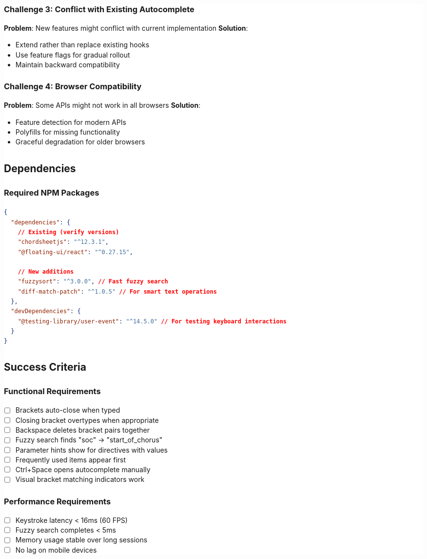 ### Challenge 3: Conflict with Existing Autocomplete
**Problem**: New features might conflict with current implementation
**Solution**: 
- Extend rather than replace existing hooks
- Use feature flags for gradual rollout
- Maintain backward compatibility

### Challenge 4: Browser Compatibility
**Problem**: Some APIs might not work in all browsers
**Solution**: 
- Feature detection for modern APIs
- Polyfills for missing functionality
- Graceful degradation for older browsers

## Dependencies

### Required NPM Packages
```json
{
  "dependencies": {
    // Existing (verify versions)
    "chordsheetjs": "^12.3.1",
    "@floating-ui/react": "^0.27.15",
    
    // New additions
    "fuzzysort": "^3.0.0", // Fast fuzzy search
    "diff-match-patch": "^1.0.5" // For smart text operations
  },
  "devDependencies": {
    "@testing-library/user-event": "^14.5.0" // For testing keyboard interactions
  }
}
```

## Success Criteria

### Functional Requirements
- [ ] Brackets auto-close when typed
- [ ] Closing bracket overtypes when appropriate
- [ ] Backspace deletes bracket pairs together
- [ ] Fuzzy search finds "soc" → "start_of_chorus"
- [ ] Parameter hints show for directives with values
- [ ] Frequently used items appear first
- [ ] Ctrl+Space opens autocomplete manually
- [ ] Visual bracket matching indicators work

### Performance Requirements
- [ ] Keystroke latency < 16ms (60 FPS)
- [ ] Fuzzy search completes < 5ms
- [ ] Memory usage stable over long sessions
- [ ] No lag on mobile devices
